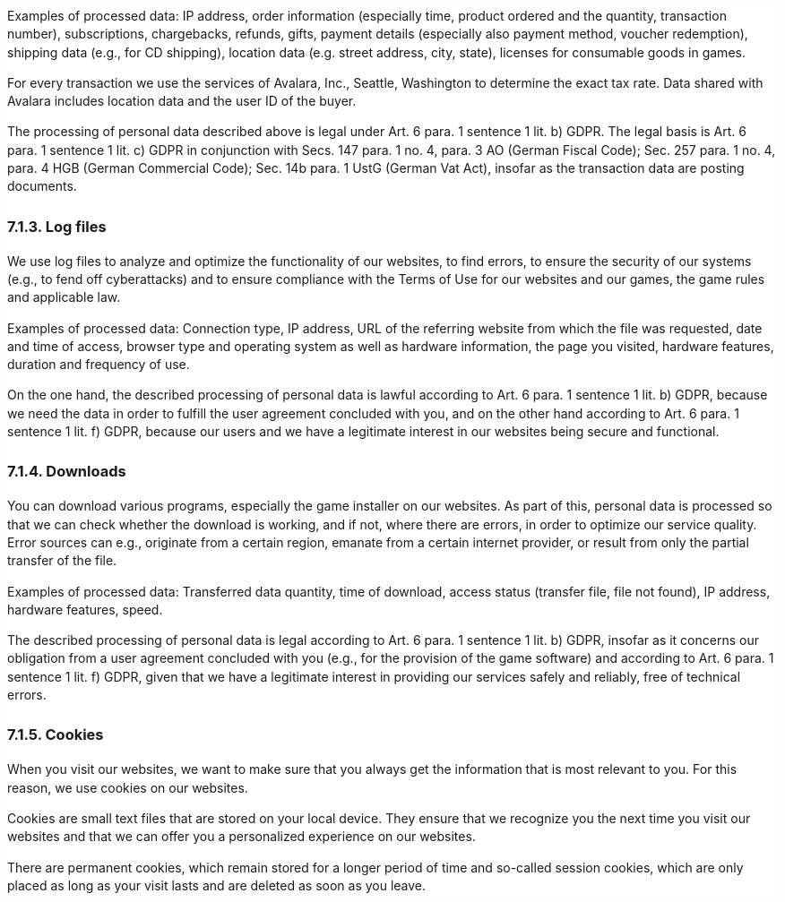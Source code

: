 Examples of processed data: IP address, order information (especially time, product ordered and the quantity, transaction number), subscriptions, chargebacks, refunds, gifts, payment details (especially also payment method, voucher redemption), shipping data (e.g., for CD shipping), location data (e.g. street address, city, state), licenses for consumable goods in games.

For every transaction we use the services of Avalara, Inc., Seattle, Washington to determine the exact tax rate. Data shared with Avalara includes location data and the user ID of the buyer.

The processing of personal data described above is legal under Art. 6 para. 1 sentence 1 lit. b) GDPR. The legal basis is Art. 6 para. 1 sentence 1 lit. c) GDPR in conjunction with Secs. 147 para. 1 no. 4, para. 3 AO (German Fiscal Code); Sec. 257 para. 1 no. 4, para. 4 HGB (German Commercial Code); Sec. 14b para. 1 UstG (German Vat Act), insofar as the transaction data are posting documents.

### 7.1.3. Log files

We use log files to analyze and optimize the functionality of our websites, to find errors, to ensure the security of our systems (e.g., to fend off cyberattacks) and to ensure compliance with the Terms of Use for our websites and our games, the game rules and applicable law.

Examples of processed data: Connection type, IP address, URL of the referring website from which the file was requested, date and time of access, browser type and operating system as well as hardware information, the page you visited, hardware features, duration and frequency of use.

On the one hand, the described processing of personal data is lawful according to Art. 6 para. 1 sentence 1 lit. b) GDPR, because we need the data in order to fulfill the user agreement concluded with you, and on the other hand according to Art. 6 para. 1 sentence 1 lit. f) GDPR, because our users and we have a legitimate interest in our websites being secure and functional.

### 7.1.4. Downloads

You can download various programs, especially the game installer on our websites. As part of this, personal data is processed so that we can check whether the download is working, and if not, where there are errors, in order to optimize our service quality. Error sources can e.g., originate from a certain region, emanate from a certain internet provider, or result from only the partial transfer of the file.

Examples of processed data: Transferred data quantity, time of download, access status (transfer file, file not found), IP address, hardware features, speed.

The described processing of personal data is legal according to Art. 6 para. 1 sentence 1 lit. b) GDPR, insofar as it concerns our obligation from a user agreement concluded with you (e.g., for the provision of the game software) and according to Art. 6 para. 1 sentence 1 lit. f) GDPR, given that we have a legitimate interest in providing our services safely and reliably, free of technical errors.

### 7.1.5. Cookies

When you visit our websites, we want to make sure that you always get the information that is most relevant to you. For this reason, we use cookies on our websites.

Cookies are small text files that are stored on your local device. They ensure that we recognize you the next time you visit our websites and that we can offer you a personalized experience on our websites.

There are permanent cookies, which remain stored for a longer period of time and so-called session cookies, which are only placed as long as your visit lasts and are deleted as soon as you leave.
